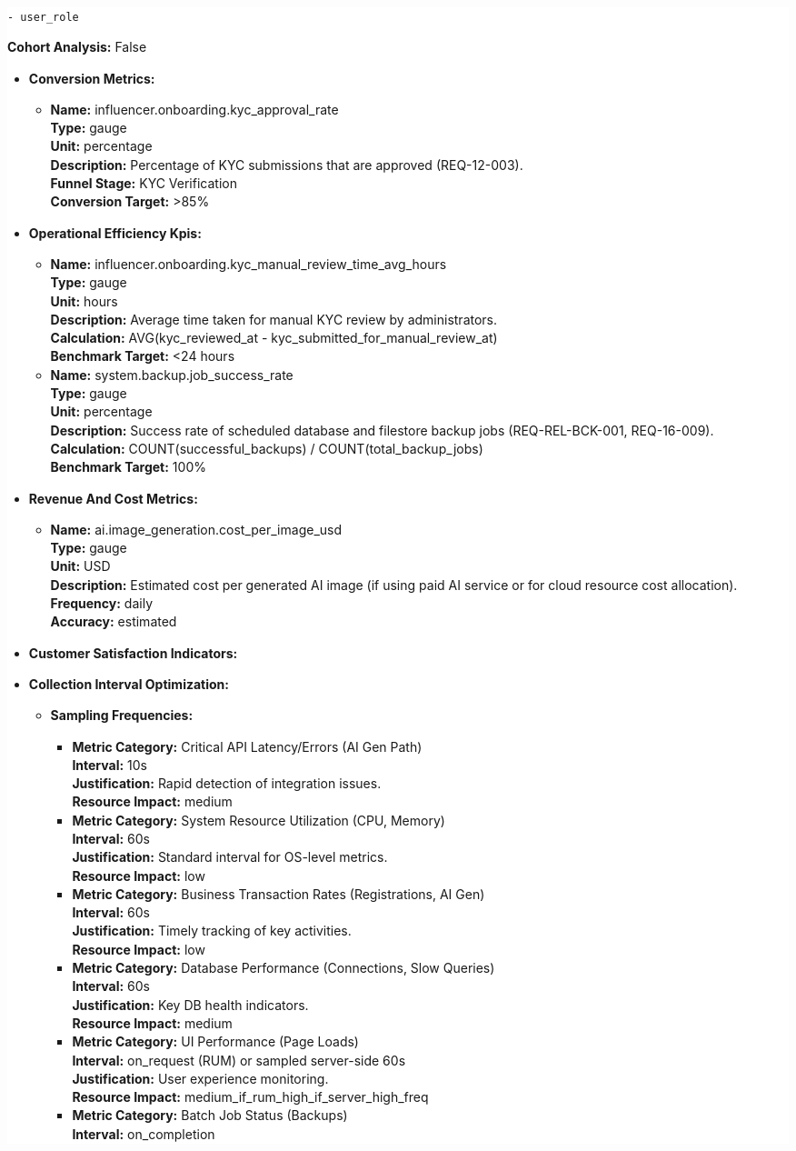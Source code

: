     - user_role
    
**Cohort Analysis:** False  
    
  - **Conversion Metrics:**
    
    - **Name:** influencer.onboarding.kyc_approval_rate  
**Type:** gauge  
**Unit:** percentage  
**Description:** Percentage of KYC submissions that are approved (REQ-12-003).  
**Funnel Stage:** KYC Verification  
**Conversion Target:** >85%  
    
  - **Operational Efficiency Kpis:**
    
    - **Name:** influencer.onboarding.kyc_manual_review_time_avg_hours  
**Type:** gauge  
**Unit:** hours  
**Description:** Average time taken for manual KYC review by administrators.  
**Calculation:** AVG(kyc_reviewed_at - kyc_submitted_for_manual_review_at)  
**Benchmark Target:** <24 hours  
    - **Name:** system.backup.job_success_rate  
**Type:** gauge  
**Unit:** percentage  
**Description:** Success rate of scheduled database and filestore backup jobs (REQ-REL-BCK-001, REQ-16-009).  
**Calculation:** COUNT(successful_backups) / COUNT(total_backup_jobs)  
**Benchmark Target:** 100%  
    
  - **Revenue And Cost Metrics:**
    
    - **Name:** ai.image_generation.cost_per_image_usd  
**Type:** gauge  
**Unit:** USD  
**Description:** Estimated cost per generated AI image (if using paid AI service or for cloud resource cost allocation).  
**Frequency:** daily  
**Accuracy:** estimated  
    
  - **Customer Satisfaction Indicators:**
    
    
  
- **Collection Interval Optimization:**
  
  - **Sampling Frequencies:**
    
    - **Metric Category:** Critical API Latency/Errors (AI Gen Path)  
**Interval:** 10s  
**Justification:** Rapid detection of integration issues.  
**Resource Impact:** medium  
    - **Metric Category:** System Resource Utilization (CPU, Memory)  
**Interval:** 60s  
**Justification:** Standard interval for OS-level metrics.  
**Resource Impact:** low  
    - **Metric Category:** Business Transaction Rates (Registrations, AI Gen)  
**Interval:** 60s  
**Justification:** Timely tracking of key activities.  
**Resource Impact:** low  
    - **Metric Category:** Database Performance (Connections, Slow Queries)  
**Interval:** 60s  
**Justification:** Key DB health indicators.  
**Resource Impact:** medium  
    - **Metric Category:** UI Performance (Page Loads)  
**Interval:** on_request (RUM) or sampled server-side 60s  
**Justification:** User experience monitoring.  
**Resource Impact:** medium_if_rum_high_if_server_high_freq  
    - **Metric Category:** Batch Job Status (Backups)  
**Interval:** on_completion  